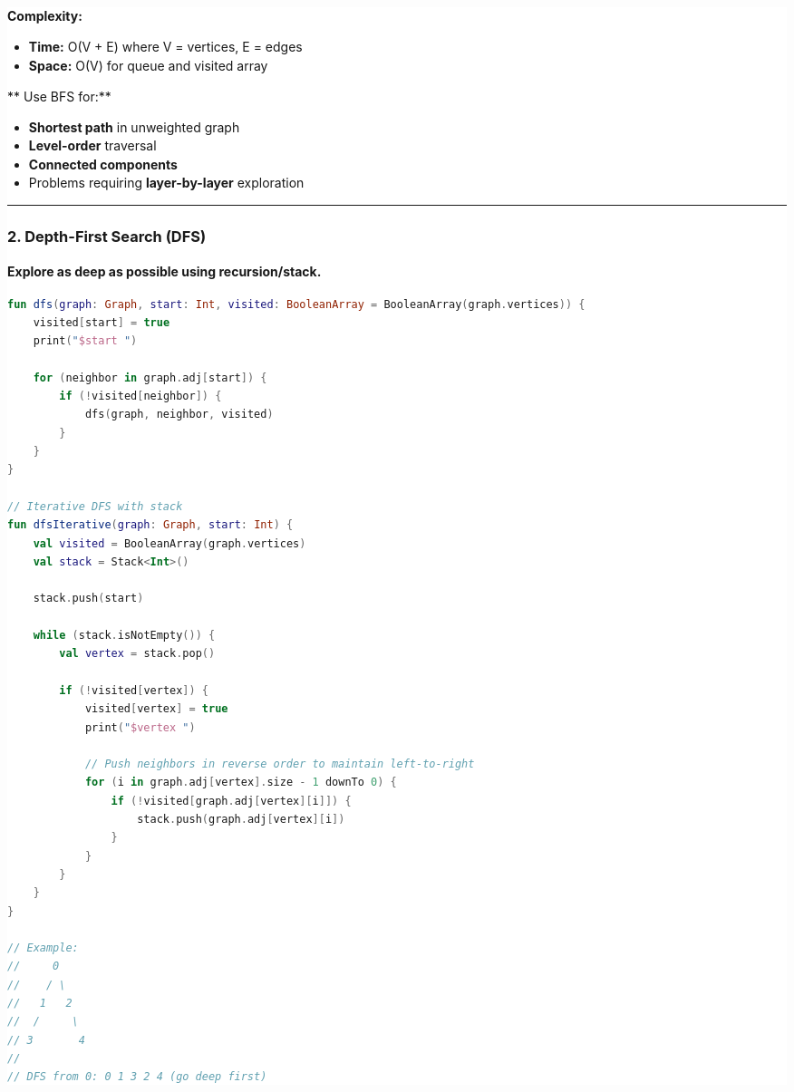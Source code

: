 **Complexity:**
- **Time:** O(V + E) where V = vertices, E = edges
- **Space:** O(V) for queue and visited array

** Use BFS for:**
- **Shortest path** in unweighted graph
- **Level-order** traversal
- **Connected components**
- Problems requiring **layer-by-layer** exploration

---

### 2. Depth-First Search (DFS)

**Explore as deep as possible using recursion/stack.**

```kotlin
fun dfs(graph: Graph, start: Int, visited: BooleanArray = BooleanArray(graph.vertices)) {
    visited[start] = true
    print("$start ")
    
    for (neighbor in graph.adj[start]) {
        if (!visited[neighbor]) {
            dfs(graph, neighbor, visited)
        }
    }
}

// Iterative DFS with stack
fun dfsIterative(graph: Graph, start: Int) {
    val visited = BooleanArray(graph.vertices)
    val stack = Stack<Int>()
    
    stack.push(start)
    
    while (stack.isNotEmpty()) {
        val vertex = stack.pop()
        
        if (!visited[vertex]) {
            visited[vertex] = true
            print("$vertex ")
            
            // Push neighbors in reverse order to maintain left-to-right
            for (i in graph.adj[vertex].size - 1 downTo 0) {
                if (!visited[graph.adj[vertex][i]]) {
                    stack.push(graph.adj[vertex][i])
                }
            }
        }
    }
}

// Example:
//     0
//    / \
//   1   2
//  /     \
// 3       4
//
// DFS from 0: 0 1 3 2 4 (go deep first)
```
